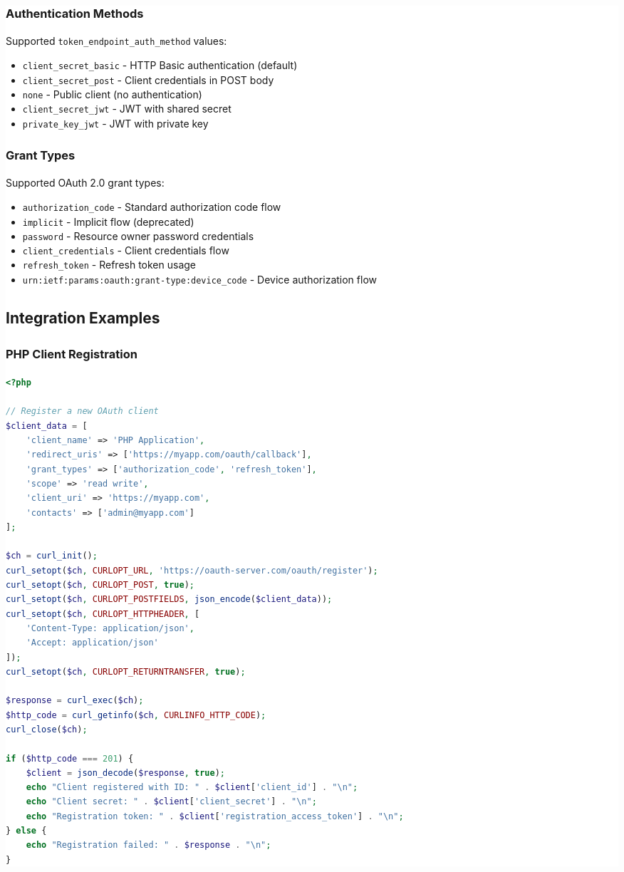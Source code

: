 ### Authentication Methods

Supported `token_endpoint_auth_method` values:

- `client_secret_basic` - HTTP Basic authentication (default)
- `client_secret_post` - Client credentials in POST body
- `none` - Public client (no authentication)
- `client_secret_jwt` - JWT with shared secret
- `private_key_jwt` - JWT with private key

### Grant Types

Supported OAuth 2.0 grant types:

- `authorization_code` - Standard authorization code flow
- `implicit` - Implicit flow (deprecated)
- `password` - Resource owner password credentials
- `client_credentials` - Client credentials flow
- `refresh_token` - Refresh token usage
- `urn:ietf:params:oauth:grant-type:device_code` - Device authorization flow

## Integration Examples

### PHP Client Registration

```php
<?php

// Register a new OAuth client
$client_data = [
    'client_name' => 'PHP Application',
    'redirect_uris' => ['https://myapp.com/oauth/callback'],
    'grant_types' => ['authorization_code', 'refresh_token'],
    'scope' => 'read write',
    'client_uri' => 'https://myapp.com',
    'contacts' => ['admin@myapp.com']
];

$ch = curl_init();
curl_setopt($ch, CURLOPT_URL, 'https://oauth-server.com/oauth/register');
curl_setopt($ch, CURLOPT_POST, true);
curl_setopt($ch, CURLOPT_POSTFIELDS, json_encode($client_data));
curl_setopt($ch, CURLOPT_HTTPHEADER, [
    'Content-Type: application/json',
    'Accept: application/json'
]);
curl_setopt($ch, CURLOPT_RETURNTRANSFER, true);

$response = curl_exec($ch);
$http_code = curl_getinfo($ch, CURLINFO_HTTP_CODE);
curl_close($ch);

if ($http_code === 201) {
    $client = json_decode($response, true);
    echo "Client registered with ID: " . $client['client_id'] . "\n";
    echo "Client secret: " . $client['client_secret'] . "\n";
    echo "Registration token: " . $client['registration_access_token'] . "\n";
} else {
    echo "Registration failed: " . $response . "\n";
}
```
